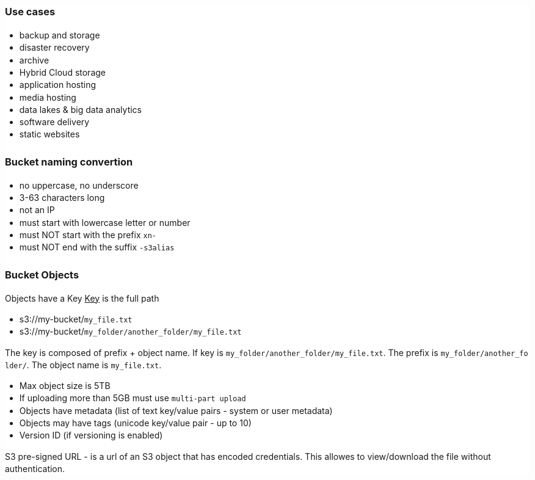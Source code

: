 ### Use cases
* backup and storage
* disaster recovery
* archive
* Hybrid Cloud storage
* application hosting
* media hosting
* data lakes & big data analytics
* software delivery
* static websites

### Bucket naming convertion
* no uppercase, no underscore
* 3-63 characters long
* not an IP
* must start with lowercase letter or number
* must NOT start with the prefix `xn-`
* must NOT end with the suffix `-s3alias`

### Bucket Objects
Objects have a Key
<u>Key</u> is the full path
* s3://my-bucket/`my_file.txt`
* s3://my-bucket/`my_folder/another_folder/my_file.txt`

The key is composed of prefix + object name.
If key is `my_folder/another_folder/my_file.txt`.
The prefix is `my_folder/another_folder/`.
The object name is `my_file.txt`.

* Max object size is 5TB
* If uploading more than 5GB  must use `multi-part upload`
* Objects have metadata (list of text key/value pairs - system or user metadata)
* Objects may have tags (unicode key/value pair - up to 10)
* Version ID (if versioning is enabled)

S3 pre-signed URL - is a url of an S3 object that has encoded credentials. This
allowes to view/download the file without authentication.
